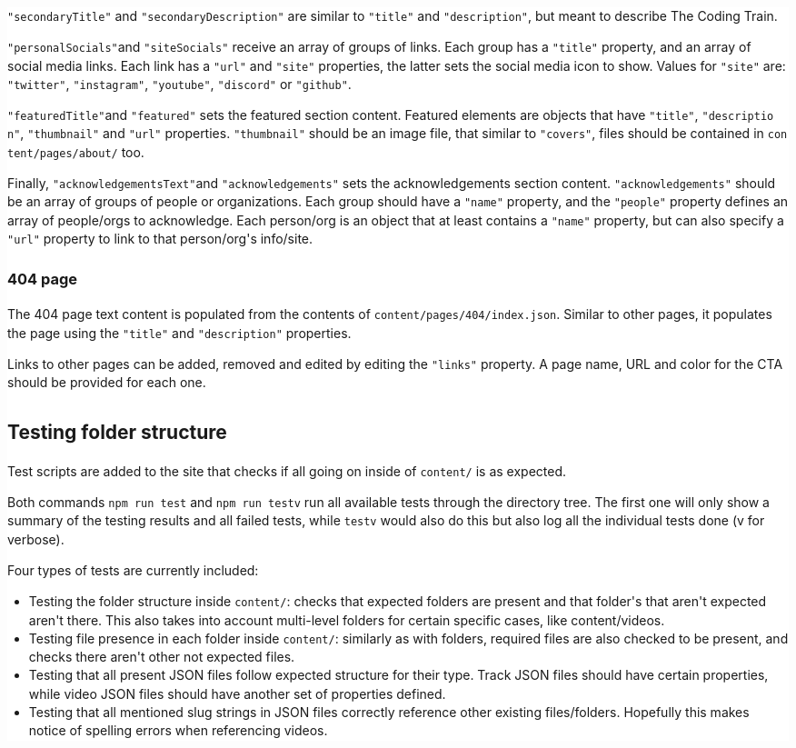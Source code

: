 `"secondaryTitle"` and `"secondaryDescription"` are similar to `"title"` and `"description"`, but meant to describe The Coding Train.

`"personalSocials"`and `"siteSocials"` receive an array of groups of links. Each group has a `"title"` property, and an array of social media links. Each link has a `"url"` and `"site"` properties, the latter sets the social media icon to show. Values for `"site"` are: `"twitter"`, `"instagram"`, `"youtube"`, `"discord"` or `"github"`.

`"featuredTitle"`and `"featured"` sets the featured section content. Featured elements are objects that have `"title"`, `"description"`, `"thumbnail"` and `"url"` properties. `"thumbnail"` should be an image file, that similar to `"covers"`, files should be contained in `content/pages/about/` too.

Finally, `"acknowledgementsText"`and `"acknowledgements"` sets the acknowledgements section content. `"acknowledgements"` should be an array of groups of people or organizations. Each group should have a `"name"` property, and the `"people"` property defines an array of people/orgs to acknowledge. Each person/org is an object that at least contains a `"name"` property, but can also specify a `"url"` property to link to that person/org's info/site.

### 404 page

The 404 page text content is populated from the contents of `content/pages/404/index.json`. Similar to other pages, it populates the page using the `"title"` and `"description"` properties.

Links to other pages can be added, removed and edited by editing the `"links"` property. A page name, URL and color for the CTA should be provided for each one.

## Testing folder structure

Test scripts are added to the site that checks if all going on inside of `content/` is as expected.

Both commands `npm run test` and `npm run testv` run all available tests through the directory tree. The first one will only show a summary of the testing results and all failed tests, while `testv` would also do this but also log all the individual tests done (v for verbose).

Four types of tests are currently included:

- Testing the folder structure inside `content/`: checks that expected folders are present and that folder's that aren't expected aren't there. This also takes into account multi-level folders for certain specific cases, like content/videos.
- Testing file presence in each folder inside `content/`: similarly as with folders, required files are also checked to be present, and checks there aren't other not expected files.
- Testing that all present JSON files follow expected structure for their type. Track JSON files should have certain properties, while video JSON files should have another set of properties defined.
- Testing that all mentioned slug strings in JSON files correctly reference other existing files/folders. Hopefully this makes notice of spelling errors when referencing videos.
